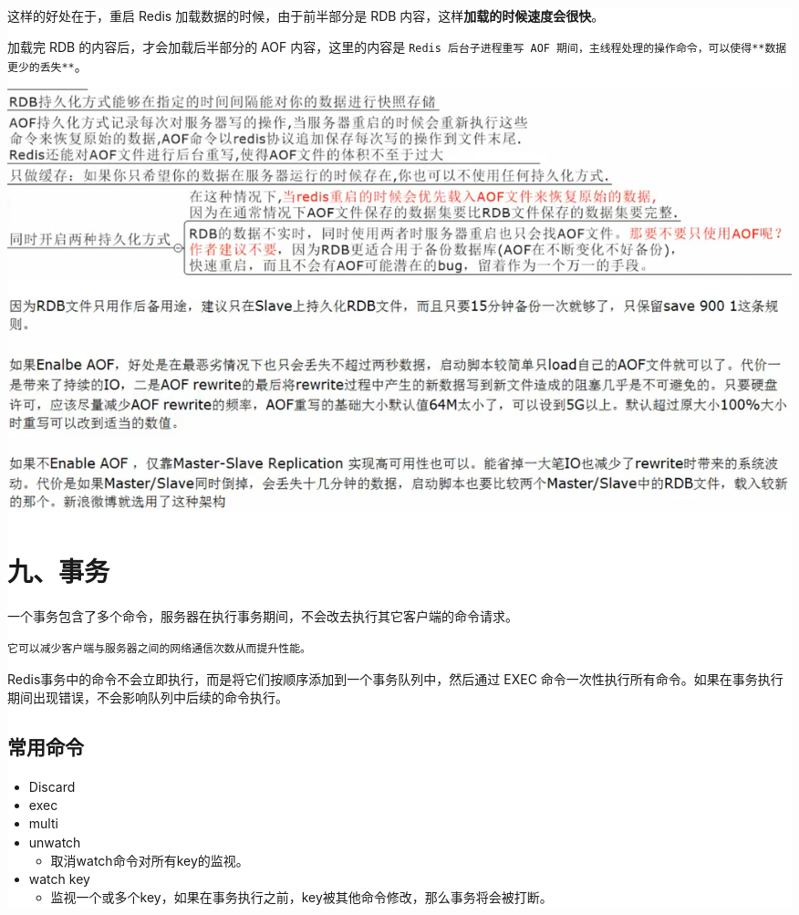 这样的好处在于，重启 Redis 加载数据的时候，由于前半部分是 RDB 内容，这样**加载的时候速度会很快**。

加载完 RDB 的内容后，才会加载后半部分的 AOF 内容，这里的内容是 `Redis 后台子进程重写 AOF 期间，主线程处理的操作命令，可以使得**数据更少的丢失**`。





![image-20210412172417293](.Redis.assets/image-20210412172417293.png)



![image-20210413091801110](.Redis.assets/image-20210413091801110.png)



# 九、事务

一个事务包含了多个命令，服务器在执行事务期间，不会改去执行其它客户端的命令请求。

`它可以减少客户端与服务器之间的网络通信次数从而提升性能。`

Redis事务中的命令不会立即执行，而是将它们按顺序添加到一个事务队列中，然后通过 EXEC 命令一次性执行所有命令。如果在事务执行期间出现错误，不会影响队列中后续的命令执行。

## 常用命令

- Discard
- exec
- multi
- unwatch
  - 取消watch命令对所有key的监视。
- watch key
  - 监视一个或多个key，如果在事务执行之前，key被其他命令修改，那么事务将会被打断。
